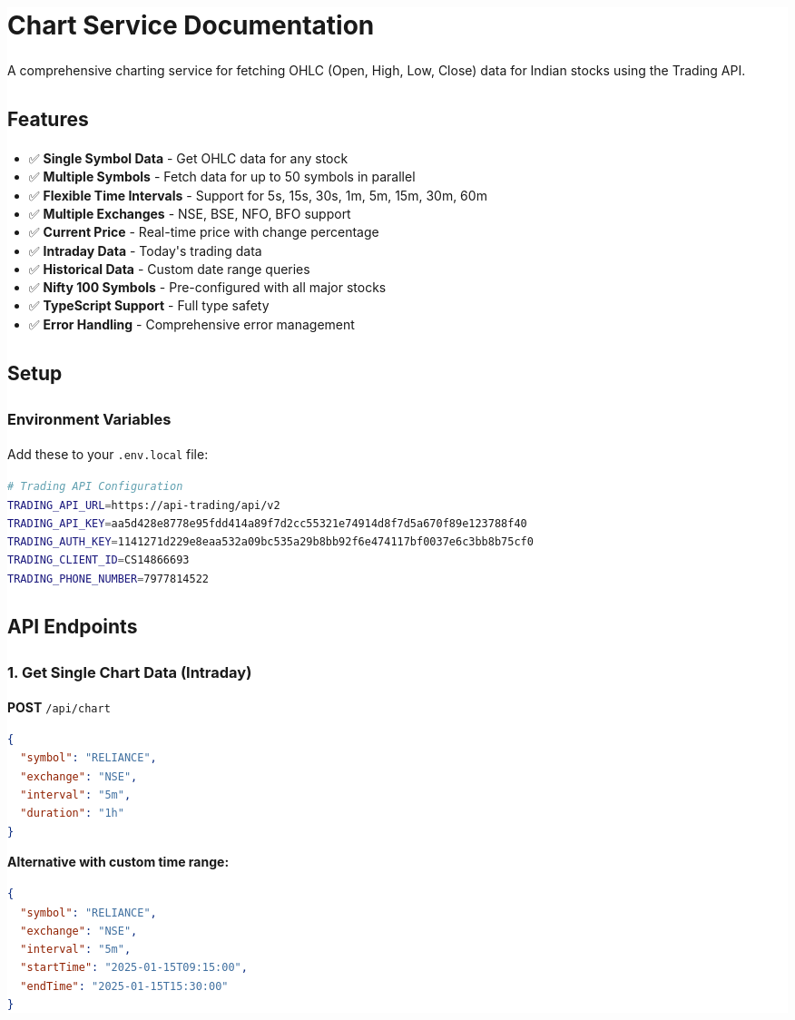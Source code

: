 # Chart Service Documentation

A comprehensive charting service for fetching OHLC (Open, High, Low, Close) data for Indian stocks using the Trading API.

## Features

- ✅ **Single Symbol Data** - Get OHLC data for any stock
- ✅ **Multiple Symbols** - Fetch data for up to 50 symbols in parallel
- ✅ **Flexible Time Intervals** - Support for 5s, 15s, 30s, 1m, 5m, 15m, 30m, 60m
- ✅ **Multiple Exchanges** - NSE, BSE, NFO, BFO support
- ✅ **Current Price** - Real-time price with change percentage
- ✅ **Intraday Data** - Today's trading data
- ✅ **Historical Data** - Custom date range queries
- ✅ **Nifty 100 Symbols** - Pre-configured with all major stocks
- ✅ **TypeScript Support** - Full type safety
- ✅ **Error Handling** - Comprehensive error management

## Setup

### Environment Variables

Add these to your `.env.local` file:

```bash
# Trading API Configuration
TRADING_API_URL=https://api-trading/api/v2
TRADING_API_KEY=aa5d428e8778e95fdd414a89f7d2cc55321e74914d8f7d5a670f89e123788f40
TRADING_AUTH_KEY=1141271d229e8eaa532a09bc535a29b8bb92f6e474117bf0037e6c3bb8b75cf0
TRADING_CLIENT_ID=CS14866693
TRADING_PHONE_NUMBER=7977814522
```

## API Endpoints

### 1. Get Single Chart Data (Intraday)

**POST** `/api/chart`

```json
{
  "symbol": "RELIANCE",
  "exchange": "NSE",
  "interval": "5m",
  "duration": "1h"
}
```

**Alternative with custom time range:**
```json
{
  "symbol": "RELIANCE",
  "exchange": "NSE", 
  "interval": "5m",
  "startTime": "2025-01-15T09:15:00",
  "endTime": "2025-01-15T15:30:00"
}
```
